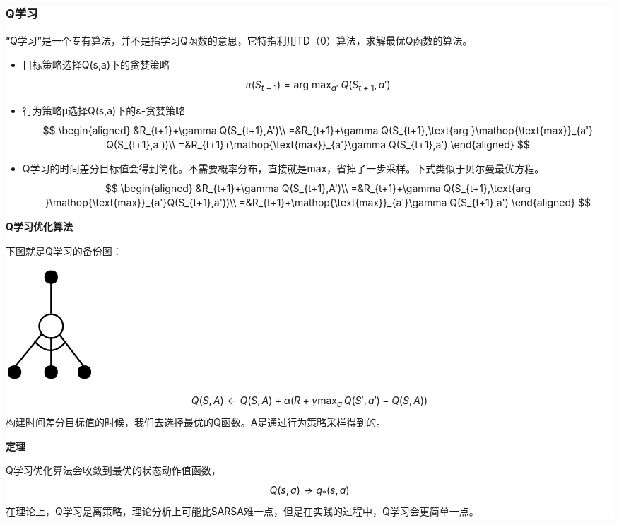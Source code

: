 ### Q学习

“Q学习”是一个专有算法，并不是指学习Q函数的意思，它特指利用TD（0）算法，求解最优Q函数的算法。

* 目标策略选择Q(s,a)下的贪婪策略
  $$
  \pi(S_{t+1})=\text{arg }\mathop{\text{max}}_{a'}\ Q(S_{t+1},a')
  $$

* 行为策略μ选择Q(s,a)下的ε-贪婪策略
  $$
  \begin{aligned}
  &R_{t+1}+\gamma Q(S_{t+1},A')\\
  =&R_{t+1}+\gamma Q(S_{t+1},\text{arg }\mathop{\text{max}}_{a'} Q(S_{t+1},a'))\\
  =&R_{t+1}+\mathop{\text{max}}_{a'}\gamma Q(S_{t+1},a')
  \end{aligned}
  $$

* Q学习的时间差分目标值会得到简化。不需要概率分布，直接就是max，省掉了一步采样。下式类似于贝尔曼最优方程。
  $$
  \begin{aligned}
  &R_{t+1}+\gamma Q(S_{t+1},A')\\
  =&R_{t+1}+\gamma Q(S_{t+1},\text{arg }\mathop{\text{max}}_{a'}Q(S_{t+1},a'))\\
  =&R_{t+1}+\mathop{\text{max}}_{a'}\gamma Q(S_{t+1},a')
  \end{aligned}
  $$







**Q学习优化算法**

下图就是Q学习的备份图：

![Q-learning-optimizing-algorithm](pic/Q-learning-optimizing-algorithm.png)


$$
Q(S,A)\leftarrow Q(S,A)+\alpha\left(R+\gamma\mathop{\text{max}}_{a'}Q(S',a')-Q(S,A)\right)
$$
构建时间差分目标值的时候，我们去选择最优的Q函数。A是通过行为策略采样得到的。

**定理**

Q学习优化算法会收敛到最优的状态动作值函数，
$$
Q(s,a)\rightarrow q_*(s,a)
$$
在理论上，Q学习是离策略，理论分析上可能比SARSA难一点，但是在实践的过程中，Q学习会更简单一点。
